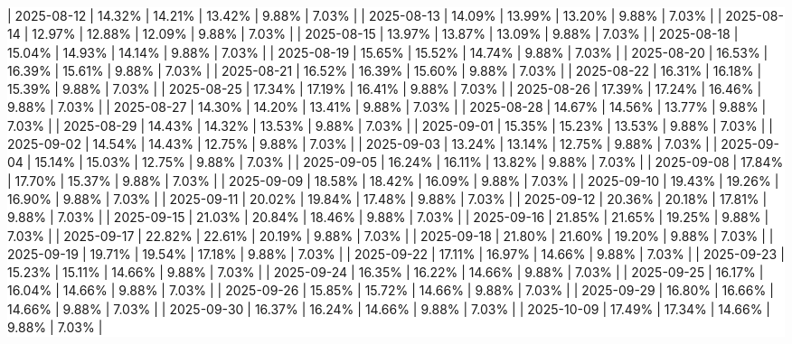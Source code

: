 | 2025-08-12 | 14.32%    | 14.21%      | 13.42%               | 9.88%      | 7.03%                 |
| 2025-08-13 | 14.09%    | 13.99%      | 13.20%               | 9.88%      | 7.03%                 |
| 2025-08-14 | 12.97%    | 12.88%      | 12.09%               | 9.88%      | 7.03%                 |
| 2025-08-15 | 13.97%    | 13.87%      | 13.09%               | 9.88%      | 7.03%                 |
| 2025-08-18 | 15.04%    | 14.93%      | 14.14%               | 9.88%      | 7.03%                 |
| 2025-08-19 | 15.65%    | 15.52%      | 14.74%               | 9.88%      | 7.03%                 |
| 2025-08-20 | 16.53%    | 16.39%      | 15.61%               | 9.88%      | 7.03%                 |
| 2025-08-21 | 16.52%    | 16.39%      | 15.60%               | 9.88%      | 7.03%                 |
| 2025-08-22 | 16.31%    | 16.18%      | 15.39%               | 9.88%      | 7.03%                 |
| 2025-08-25 | 17.34%    | 17.19%      | 16.41%               | 9.88%      | 7.03%                 |
| 2025-08-26 | 17.39%    | 17.24%      | 16.46%               | 9.88%      | 7.03%                 |
| 2025-08-27 | 14.30%    | 14.20%      | 13.41%               | 9.88%      | 7.03%                 |
| 2025-08-28 | 14.67%    | 14.56%      | 13.77%               | 9.88%      | 7.03%                 |
| 2025-08-29 | 14.43%    | 14.32%      | 13.53%               | 9.88%      | 7.03%                 |
| 2025-09-01 | 15.35%    | 15.23%      | 13.53%               | 9.88%      | 7.03%                 |
| 2025-09-02 | 14.54%    | 14.43%      | 12.75%               | 9.88%      | 7.03%                 |
| 2025-09-03 | 13.24%    | 13.14%      | 12.75%               | 9.88%      | 7.03%                 |
| 2025-09-04 | 15.14%    | 15.03%      | 12.75%               | 9.88%      | 7.03%                 |
| 2025-09-05 | 16.24%    | 16.11%      | 13.82%               | 9.88%      | 7.03%                 |
| 2025-09-08 | 17.84%    | 17.70%      | 15.37%               | 9.88%      | 7.03%                 |
| 2025-09-09 | 18.58%    | 18.42%      | 16.09%               | 9.88%      | 7.03%                 |
| 2025-09-10 | 19.43%    | 19.26%      | 16.90%               | 9.88%      | 7.03%                 |
| 2025-09-11 | 20.02%    | 19.84%      | 17.48%               | 9.88%      | 7.03%                 |
| 2025-09-12 | 20.36%    | 20.18%      | 17.81%               | 9.88%      | 7.03%                 |
| 2025-09-15 | 21.03%    | 20.84%      | 18.46%               | 9.88%      | 7.03%                 |
| 2025-09-16 | 21.85%    | 21.65%      | 19.25%               | 9.88%      | 7.03%                 |
| 2025-09-17 | 22.82%    | 22.61%      | 20.19%               | 9.88%      | 7.03%                 |
| 2025-09-18 | 21.80%    | 21.60%      | 19.20%               | 9.88%      | 7.03%                 |
| 2025-09-19 | 19.71%    | 19.54%      | 17.18%               | 9.88%      | 7.03%                 |
| 2025-09-22 | 17.11%    | 16.97%      | 14.66%               | 9.88%      | 7.03%                 |
| 2025-09-23 | 15.23%    | 15.11%      | 14.66%               | 9.88%      | 7.03%                 |
| 2025-09-24 | 16.35%    | 16.22%      | 14.66%               | 9.88%      | 7.03%                 |
| 2025-09-25 | 16.17%    | 16.04%      | 14.66%               | 9.88%      | 7.03%                 |
| 2025-09-26 | 15.85%    | 15.72%      | 14.66%               | 9.88%      | 7.03%                 |
| 2025-09-29 | 16.80%    | 16.66%      | 14.66%               | 9.88%      | 7.03%                 |
| 2025-09-30 | 16.37%    | 16.24%      | 14.66%               | 9.88%      | 7.03%                 |
| 2025-10-09 | 17.49%    | 17.34%      | 14.66%               | 9.88%      | 7.03%                 |